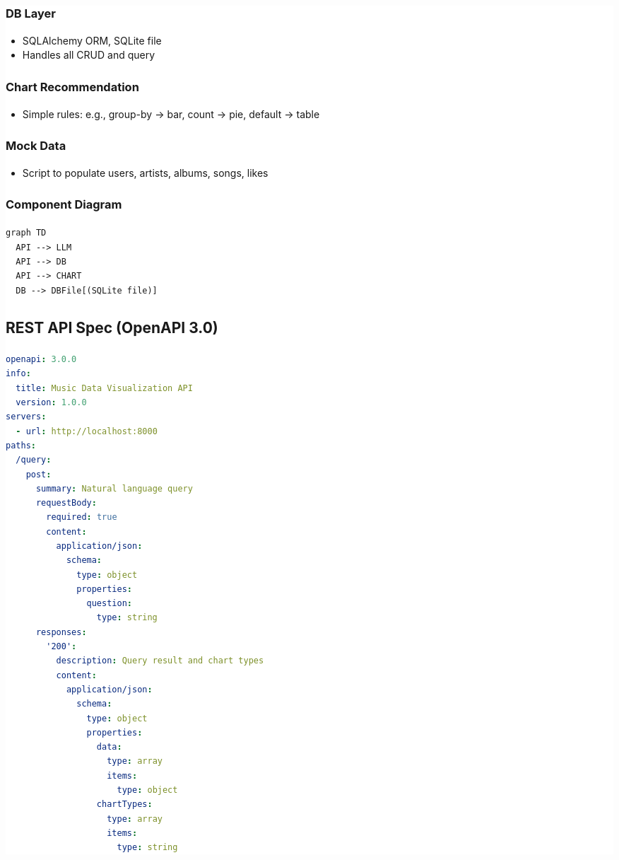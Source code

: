 ### DB Layer
- SQLAlchemy ORM, SQLite file
- Handles all CRUD and query

### Chart Recommendation
- Simple rules: e.g., group-by → bar, count → pie, default → table

### Mock Data
- Script to populate users, artists, albums, songs, likes

### Component Diagram
```mermaid
graph TD
  API --> LLM
  API --> DB
  API --> CHART
  DB --> DBFile[(SQLite file)]
```

## REST API Spec (OpenAPI 3.0)
```yaml
openapi: 3.0.0
info:
  title: Music Data Visualization API
  version: 1.0.0
servers:
  - url: http://localhost:8000
paths:
  /query:
    post:
      summary: Natural language query
      requestBody:
        required: true
        content:
          application/json:
            schema:
              type: object
              properties:
                question:
                  type: string
      responses:
        '200':
          description: Query result and chart types
          content:
            application/json:
              schema:
                type: object
                properties:
                  data:
                    type: array
                    items:
                      type: object
                  chartTypes:
                    type: array
                    items:
                      type: string
```
